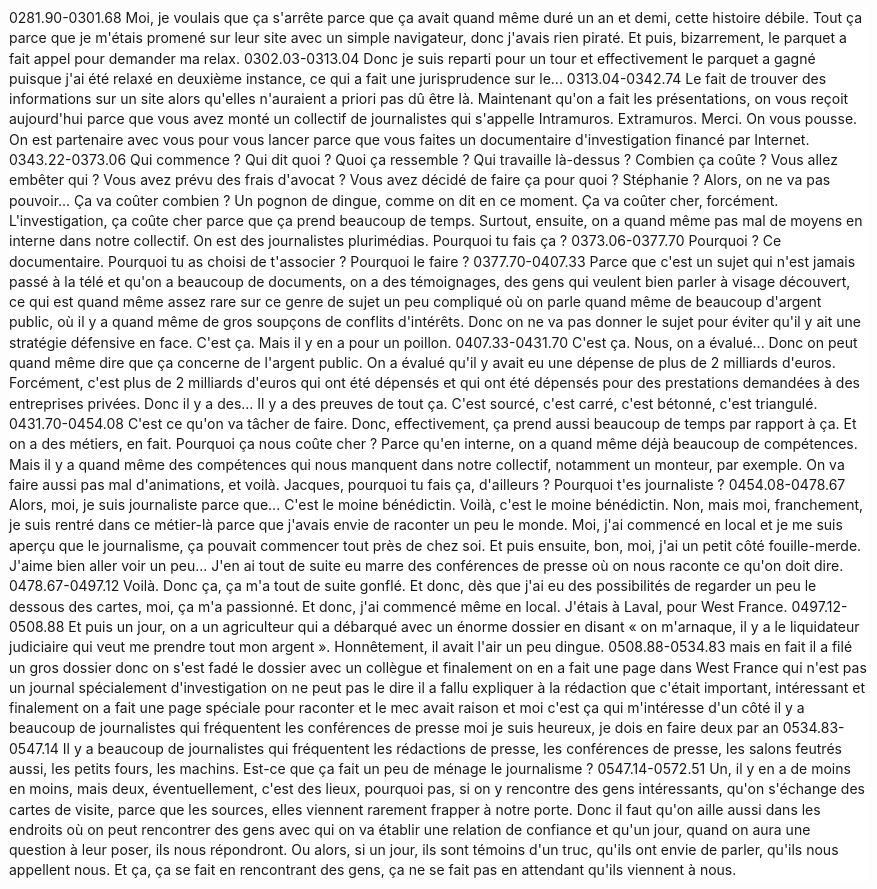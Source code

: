 0281.90-0301.68   Moi, je voulais que ça s'arrête parce que ça avait quand même duré un an et demi, cette histoire débile. Tout ça parce que je m'étais promené sur leur site avec un simple navigateur, donc j'avais rien piraté. Et puis, bizarrement, le parquet a fait appel pour demander ma relax.
0302.03-0313.04   Donc je suis reparti pour un tour et effectivement le parquet a gagné puisque j'ai été relaxé en deuxième instance, ce qui a fait une jurisprudence sur le...
0313.04-0342.74   Le fait de trouver des informations sur un site alors qu'elles n'auraient a priori pas dû être là. Maintenant qu'on a fait les présentations, on vous reçoit aujourd'hui parce que vous avez monté un collectif de journalistes qui s'appelle Intramuros. Extramuros. Merci. On vous pousse. On est partenaire avec vous pour vous lancer parce que vous faites un documentaire d'investigation financé par Internet.
0343.22-0373.06   Qui commence ? Qui dit quoi ? Quoi ça ressemble ? Qui travaille là-dessus ? Combien ça coûte ? Vous allez embêter qui ? Vous avez prévu des frais d'avocat ? Vous avez décidé de faire ça pour quoi ? Stéphanie ? Alors, on ne va pas pouvoir... Ça va coûter combien ? Un pognon de dingue, comme on dit en ce moment. Ça va coûter cher, forcément. L'investigation, ça coûte cher parce que ça prend beaucoup de temps. Surtout, ensuite, on a quand même pas mal de moyens en interne dans notre collectif. On est des journalistes plurimédias. Pourquoi tu fais ça ?
0373.06-0377.70   Pourquoi ? Ce documentaire. Pourquoi tu as choisi de t'associer ? Pourquoi le faire ?
0377.70-0407.33   Parce que c'est un sujet qui n'est jamais passé à la télé et qu'on a beaucoup de documents, on a des témoignages, des gens qui veulent bien parler à visage découvert, ce qui est quand même assez rare sur ce genre de sujet un peu compliqué où on parle quand même de beaucoup d'argent public, où il y a quand même de gros soupçons de conflits d'intérêts. Donc on ne va pas donner le sujet pour éviter qu'il y ait une stratégie défensive en face. C'est ça. Mais il y en a pour un poillon.
0407.33-0431.70   C'est ça. Nous, on a évalué... Donc on peut quand même dire que ça concerne de l'argent public. On a évalué qu'il y avait eu une dépense de plus de 2 milliards d'euros. Forcément, c'est plus de 2 milliards d'euros qui ont été dépensés et qui ont été dépensés pour des prestations demandées à des entreprises privées. Donc il y a des... Il y a des preuves de tout ça. C'est sourcé, c'est carré, c'est bétonné, c'est triangulé.
0431.70-0454.08   C'est ce qu'on va tâcher de faire. Donc, effectivement, ça prend aussi beaucoup de temps par rapport à ça. Et on a des métiers, en fait. Pourquoi ça nous coûte cher ? Parce qu'en interne, on a quand même déjà beaucoup de compétences. Mais il y a quand même des compétences qui nous manquent dans notre collectif, notamment un monteur, par exemple. On va faire aussi pas mal d'animations, et voilà. Jacques, pourquoi tu fais ça, d'ailleurs ? Pourquoi t'es journaliste ?
0454.08-0478.67   Alors, moi, je suis journaliste parce que... C'est le moine bénédictin. Voilà, c'est le moine bénédictin. Non, mais moi, franchement, je suis rentré dans ce métier-là parce que j'avais envie de raconter un peu le monde. Moi, j'ai commencé en local et je me suis aperçu que le journalisme, ça pouvait commencer tout près de chez soi. Et puis ensuite, bon, moi, j'ai un petit côté fouille-merde. J'aime bien aller voir un peu... J'en ai tout de suite eu marre des conférences de presse où on nous raconte ce qu'on doit dire.
0478.67-0497.12   Voilà. Donc ça, ça m'a tout de suite gonflé. Et donc, dès que j'ai eu des possibilités de regarder un peu le dessous des cartes, moi, ça m'a passionné. Et donc, j'ai commencé même en local. J'étais à Laval, pour West France.
0497.12-0508.88   Et puis un jour, on a un agriculteur qui a débarqué avec un énorme dossier en disant « on m'arnaque, il y a le liquidateur judiciaire qui veut me prendre tout mon argent ». Honnêtement, il avait l'air un peu dingue.
0508.88-0534.83   mais en fait il a filé un gros dossier donc on s'est fadé le dossier avec un collègue et finalement on en a fait une page dans West France qui n'est pas un journal spécialement d'investigation on ne peut pas le dire il a fallu expliquer à la rédaction que c'était important, intéressant et finalement on a fait une page spéciale pour raconter et le mec avait raison et moi c'est ça qui m'intéresse d'un côté il y a beaucoup de journalistes qui fréquentent les conférences de presse moi je suis heureux, je dois en faire deux par an
0534.83-0547.14   Il y a beaucoup de journalistes qui fréquentent les rédactions de presse, les conférences de presse, les salons feutrés aussi, les petits fours, les machins. Est-ce que ça fait un peu de ménage le journalisme ?
0547.14-0572.51   Un, il y en a de moins en moins, mais deux, éventuellement, c'est des lieux, pourquoi pas, si on y rencontre des gens intéressants, qu'on s'échange des cartes de visite, parce que les sources, elles viennent rarement frapper à notre porte. Donc il faut qu'on aille aussi dans les endroits où on peut rencontrer des gens avec qui on va établir une relation de confiance et qu'un jour, quand on aura une question à leur poser, ils nous répondront. Ou alors, si un jour, ils sont témoins d'un truc, qu'ils ont envie de parler, qu'ils nous appellent nous. Et ça, ça se fait en rencontrant des gens, ça ne se fait pas en attendant qu'ils viennent à nous.